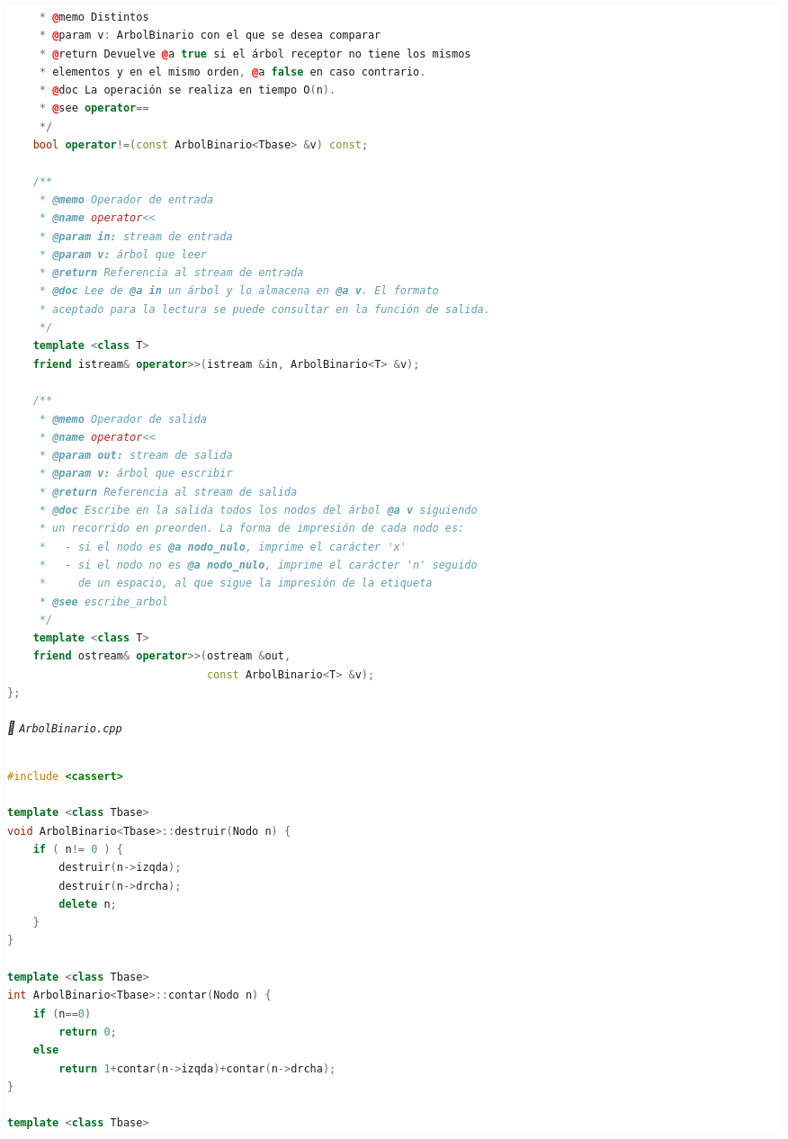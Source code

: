 ~~~c++
	 * @memo Distintos
	 * @param v: ArbolBinario con el que se desea comparar
	 * @return Devuelve @a true si el árbol receptor no tiene los mismos
	 * elementos y en el mismo orden, @a false en caso contrario.
	 * @doc La operación se realiza en tiempo O(n).
	 * @see operator==
	 */
	bool operator!=(const ArbolBinario<Tbase> &v) const;
	
	/**
	 * @memo Operador de entrada
	 * @name operator<<
	 * @param in: stream de entrada
	 * @param v: árbol que leer
	 * @return Referencia al stream de entrada
	 * @doc Lee de @a in un árbol y lo almacena en @a v. El formato
	 * aceptado para la lectura se puede consultar en la función de salida.
	 */
	template <class T>
	friend istream& operator>>(istream &in, ArbolBinario<T> &v);
	
	/**
	 * @memo Operador de salida
	 * @name operator<<
	 * @param out: stream de salida
	 * @param v: árbol que escribir
	 * @return Referencia al stream de salida
	 * @doc Escribe en la salida todos los nodos del árbol @a v siguiendo
	 * un recorrido en preorden. La forma de impresión de cada nodo es:
	 *   - si el nodo es @a nodo_nulo, imprime el carácter 'x'
	 *   - si el nodo no es @a nodo_nulo, imprime el carácter 'n' seguido
	 *     de un espacio, al que sigue la impresión de la etiqueta
	 * @see escribe_arbol
	 */
	template <class T>
	friend ostream& operator>>(ostream &out,
							   const ArbolBinario<T> &v);
};
~~~



###### :file_folder: `ArbolBinario.cpp`

~~~c++
#include <cassert>

template <class Tbase>
void ArbolBinario<Tbase>::destruir(Nodo n) {
    if ( n!= 0 ) {
        destruir(n->izqda);
        destruir(n->drcha);
        delete n;
    }
}

template <class Tbase>
int ArbolBinario<Tbase>::contar(Nodo n) {
	if (n==0)
		return 0;
	else
		return 1+contar(n->izqda)+contar(n->drcha);
}

template <class Tbase>
~~~